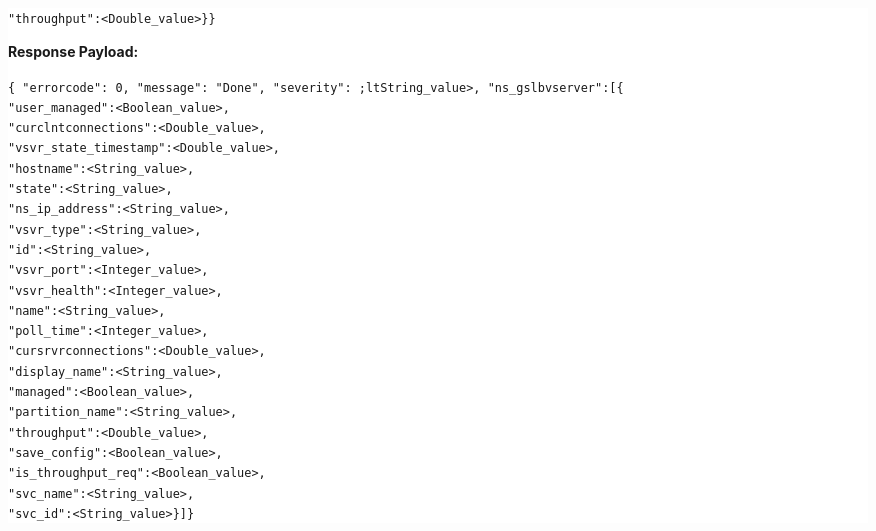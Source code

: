 ```
"throughput":<Double_value>}}
```

<b>Response Payload: </b>
```
{ "errorcode": 0, "message": "Done", "severity": ;ltString_value>, "ns_gslbvserver":[{
"user_managed":<Boolean_value>,
"curclntconnections":<Double_value>,
"vsvr_state_timestamp":<Double_value>,
"hostname":<String_value>,
"state":<String_value>,
"ns_ip_address":<String_value>,
"vsvr_type":<String_value>,
"id":<String_value>,
"vsvr_port":<Integer_value>,
"vsvr_health":<Integer_value>,
"name":<String_value>,
"poll_time":<Integer_value>,
"cursrvrconnections":<Double_value>,
"display_name":<String_value>,
"managed":<Boolean_value>,
"partition_name":<String_value>,
"throughput":<Double_value>,
"save_config":<Boolean_value>,
"is_throughput_req":<Boolean_value>,
"svc_name":<String_value>,
"svc_id":<String_value>}]}
```








